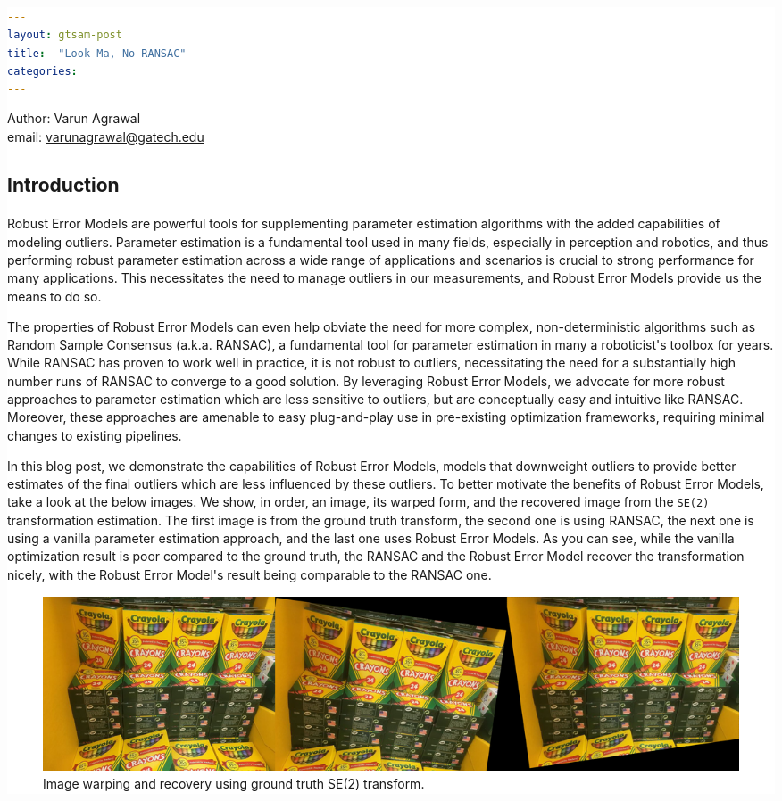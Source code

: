 ```yaml
---
layout: gtsam-post
title:  "Look Ma, No RANSAC"
categories: 
---
```


Author: Varun Agrawal  
email: <varunagrawal@gatech.edu>

## Introduction

Robust Error Models are powerful tools for supplementing parameter estimation algorithms with the added capabilities of modeling outliers. Parameter estimation is a fundamental tool used in many fields, especially in perception and robotics, and thus performing robust parameter estimation across a wide range of applications and scenarios is crucial to strong performance for many applications. This necessitates the need to manage outliers in our measurements, and Robust Error Models provide us the means to do so.

The properties of Robust Error Models can even help obviate the need for more complex, non-deterministic algorithms such as Random Sample Consensus (a.k.a. RANSAC), a fundamental tool for parameter estimation in many a roboticist's toolbox for years. While RANSAC has proven to work well in practice, it is not robust to outliers, necessitating the need for a substantially high number runs of RANSAC to converge to a good solution. By leveraging Robust Error Models, we advocate for more robust approaches to parameter estimation which are less sensitive to outliers, but are conceptually easy and intuitive like RANSAC. Moreover, these approaches are amenable to easy plug-and-play use in pre-existing optimization frameworks, requiring minimal changes to existing pipelines.

In this blog post, we demonstrate the capabilities of Robust Error Models, models that downweight outliers to provide better estimates of the final outliers which are less influenced by these outliers. To better motivate the benefits of Robust Error Models, take a look at the below images. We show, in order, an image, its warped form, and the recovered image from the `SE(2)` transformation estimation. The first image is from the ground truth transform, the second one is using RANSAC, the next one is using a vanilla parameter estimation approach, and the last one uses Robust Error Models. As you can see, while the vanilla optimization result is poor compared to the ground truth, the RANSAC and the Robust Error Model recover the transformation nicely, with the Robust Error Model's result being comparable to the RANSAC one.

<figure>
  <img src="/assets/images/robust_estimators/ground_truth_images.png" alt="my alt text"/>
  <figcaption>Image warping and recovery using ground truth SE(2) transform.</figcaption>
</figure>
